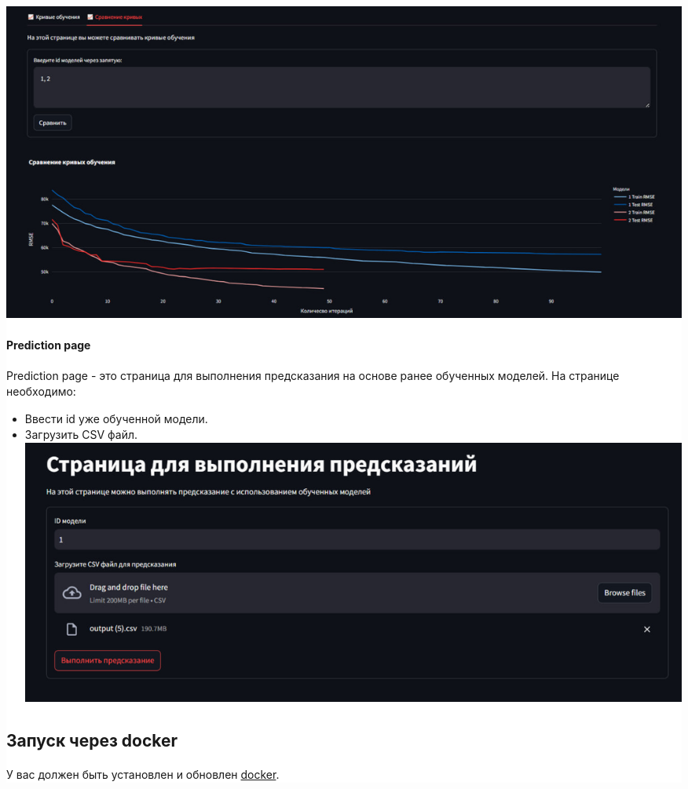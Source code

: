 ![](assets/README/Curve2.png)

#### Prediction page
Prediction page - это страница для выполнения предсказания на основе ранее обученных моделей.
На странице необходимо:
* Ввести id уже обученной модели.
* Загрузить CSV файл.
![](assets/README/Predict.png)

## Запуск через docker

У вас должен быть установлен и обновлен [docker](https://www.docker.com/).
